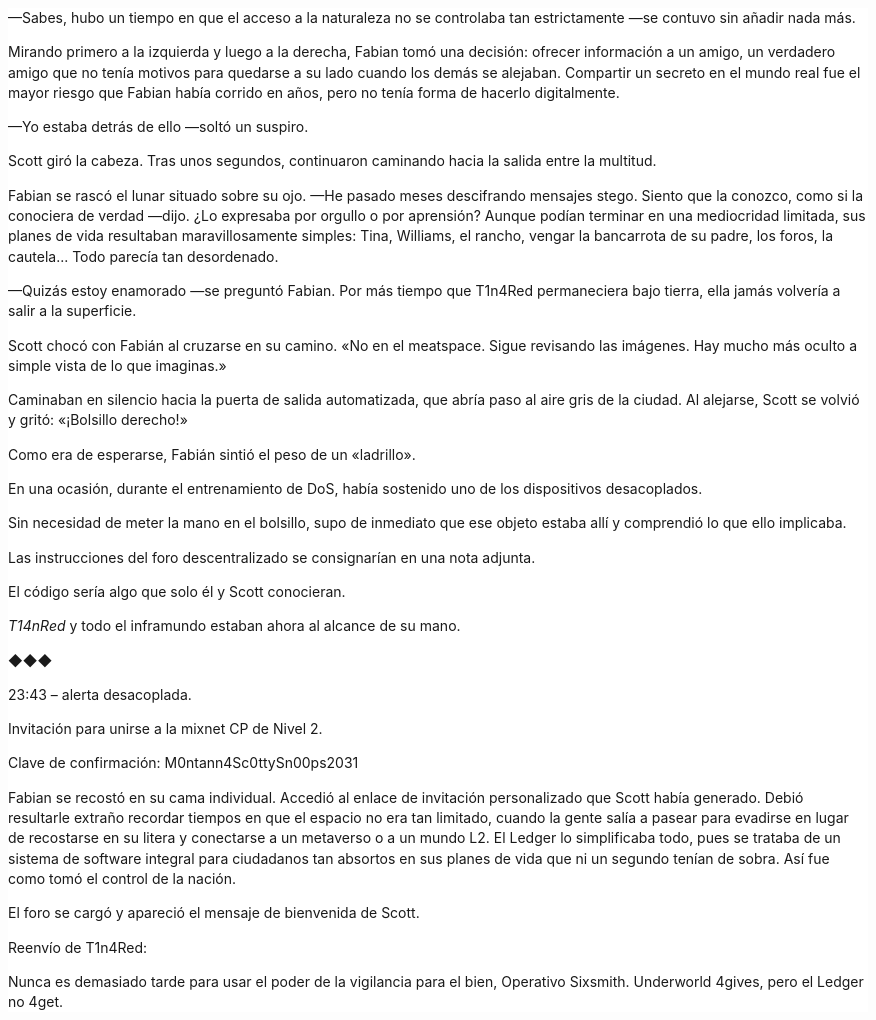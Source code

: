 —Sabes, hubo un tiempo en que el acceso a la naturaleza no se controlaba tan estrictamente —se contuvo sin añadir nada más.

Mirando primero a la izquierda y luego a la derecha, Fabian tomó una decisión: ofrecer información a un amigo, un verdadero amigo que no tenía motivos para quedarse a su lado cuando los demás se alejaban. Compartir un secreto en el mundo real fue el mayor riesgo que Fabian había corrido en años, pero no tenía forma de hacerlo digitalmente.

—Yo estaba detrás de ello —soltó un suspiro.

Scott giró la cabeza. Tras unos segundos, continuaron caminando hacia la salida entre la multitud.

Fabian se rascó el lunar situado sobre su ojo. —He pasado meses descifrando mensajes stego. Siento que la conozco, como si la conociera de verdad —dijo. ¿Lo expresaba por orgullo o por aprensión? Aunque podían terminar en una mediocridad limitada, sus planes de vida resultaban maravillosamente simples: Tina, Williams, el rancho, vengar la bancarrota de su padre, los foros, la cautela... Todo parecía tan desordenado. 

—Quizás estoy enamorado —se preguntó Fabian. Por más tiempo que T1n4Red permaneciera bajo tierra, ella jamás volvería a salir a la superficie.

Scott chocó con Fabián al cruzarse en su camino. «No en el meatspace. Sigue revisando las imágenes. Hay mucho más oculto a simple vista de lo que imaginas.»

Caminaban en silencio hacia la puerta de salida automatizada, que abría paso al aire gris de la ciudad. Al alejarse, Scott se volvió y gritó: «¡Bolsillo derecho!»

Como era de esperarse, Fabián sintió el peso de un «ladrillo».

En una ocasión, durante el entrenamiento de DoS, había sostenido uno de los dispositivos desacoplados.

Sin necesidad de meter la mano en el bolsillo, supo de inmediato que ese objeto estaba allí y comprendió lo que ello implicaba.

Las instrucciones del foro descentralizado se consignarían en una nota adjunta.

El código sería algo que solo él y Scott conocieran.

*T14nRed* y todo el inframundo estaban ahora al alcance de su mano.

◆◆◆

23:43 – alerta desacoplada.

Invitación para unirse a la mixnet CP de Nivel 2.

Clave de confirmación: M0ntann4Sc0ttySn00ps2031

Fabian se recostó en su cama individual. Accedió al enlace de invitación personalizado que Scott había generado. Debió resultarle extraño recordar tiempos en que el espacio no era tan limitado, cuando la gente salía a pasear para evadirse en lugar de recostarse en su litera y conectarse a un metaverso o a un mundo L2. El Ledger lo simplificaba todo, pues se trataba de un sistema de software integral para ciudadanos tan absortos en sus planes de vida que ni un segundo tenían de sobra. Así fue como tomó el control de la nación.

El foro se cargó y apareció el mensaje de bienvenida de Scott.

Reenvío de T1n4Red:

Nunca es demasiado tarde para usar el poder de la vigilancia para el bien, Operativo Sixsmith. Underworld 4gives, pero el Ledger no 4get.
